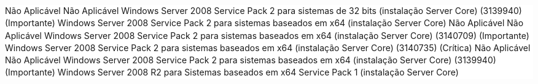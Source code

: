 </td>
<td style="border:1px solid black;">
Não Aplicável

</td>
<td style="border:1px solid black;">
Não Aplicável

</td>
<td style="border:1px solid black;">
Windows Server 2008 Service Pack 2 para sistemas de 32 bits (instalação Server Core)  
(3139940)  
(Importante)

</td>
</tr>
<tr>
<td style="border:1px solid black;">
Windows Server 2008 Service Pack 2 para sistemas baseados em x64  
(instalação Server Core)

</td>
<td style="border:1px solid black;">
Não Aplicável

</td>
<td style="border:1px solid black;">
Não Aplicável

</td>
<td style="border:1px solid black;">
Windows Server 2008 Service Pack 2 para sistemas baseados em x64 (instalação Server Core)  
(3140709)  
(Importante)

</td>
<td style="border:1px solid black;">
Windows Server 2008 Service Pack 2 para sistemas baseados em x64 (instalação Server Core)  
(3140735)  
(Crítica)

</td>
<td style="border:1px solid black;">
Não Aplicável

</td>
<td style="border:1px solid black;">
Não Aplicável

</td>
<td style="border:1px solid black;">
Windows Server 2008 Service Pack 2 para sistemas baseados em x64 (instalação Server Core)  
(3139940)  
(Importante)

</td>
</tr>
<tr>
<td style="border:1px solid black;">
Windows Server 2008 R2 para Sistemas baseados em x64 Service Pack 1  
(instalação Server Core)
